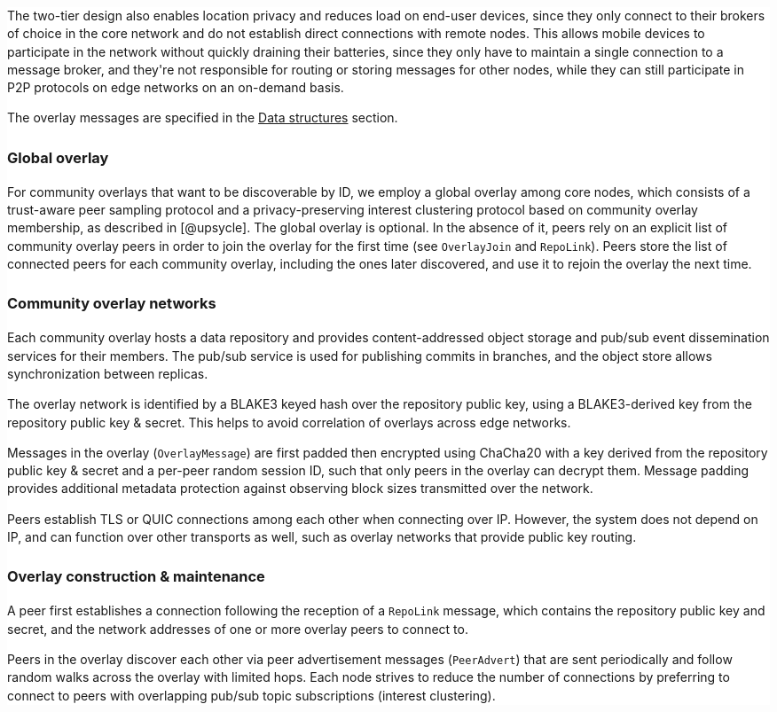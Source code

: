 The two-tier design also enables location privacy and reduces load on end-user devices,
since they only connect to their brokers of choice in the core network
and do not establish direct connections with remote nodes.
This allows mobile devices to participate in the network
without quickly draining their batteries,
since they only have to maintain a single connection to a message broker,
and they're not responsible for routing or storing messages for other nodes,
while they can still participate in P2P protocols on edge networks on an on-demand basis.

The overlay messages are specified in the [Data structures](#data-structures) section.

### Global overlay

For community overlays that want to be discoverable by ID, we employ a global overlay among core nodes, which consists of a trust-aware peer sampling protocol and a privacy-preserving interest clustering protocol based on community overlay membership, as described in [@upsycle].
The global overlay is optional. In the absence of it, peers rely on an explicit list of community overlay peers in order to join the overlay for the first time (see `OverlayJoin` and `RepoLink`).
Peers store the list of connected peers for each community overlay, including the ones later discovered, and use it to rejoin the overlay the next time.

### Community overlay networks

Each community overlay hosts a data repository
and provides content-addressed object storage
and pub/sub event dissemination services for their members.
The pub/sub service is used for publishing commits in branches,
and the object store allows synchronization between replicas.

The overlay network is identified by a BLAKE3 keyed hash over the repository public key,
using a BLAKE3-derived key from the repository public key & secret.
This helps to avoid correlation of overlays across edge networks.

Messages in the overlay (`OverlayMessage`) are first padded then encrypted using ChaCha20
with a key derived from the repository public key & secret and a per-peer random session ID,
such that only peers in the overlay can decrypt them.
Message padding provides additional metadata protection
against observing block sizes transmitted over the network.

Peers establish TLS or QUIC connections among each other when connecting over IP.
However, the system does not depend on IP,
and can function over other transports as well,
such as overlay networks that provide public key routing.

### Overlay construction & maintenance

A peer first establishes a connection following
the reception of a `RepoLink` message,
which contains the repository public key and secret,
and the network addresses of one or more overlay peers to connect to.

Peers in the overlay discover each other via peer advertisement messages (`PeerAdvert`) that are sent periodically
and follow random walks across the overlay with limited hops.
Each node strives to reduce the number of connections
by preferring to connect to peers with overlapping pub/sub topic subscriptions
(interest clustering).
